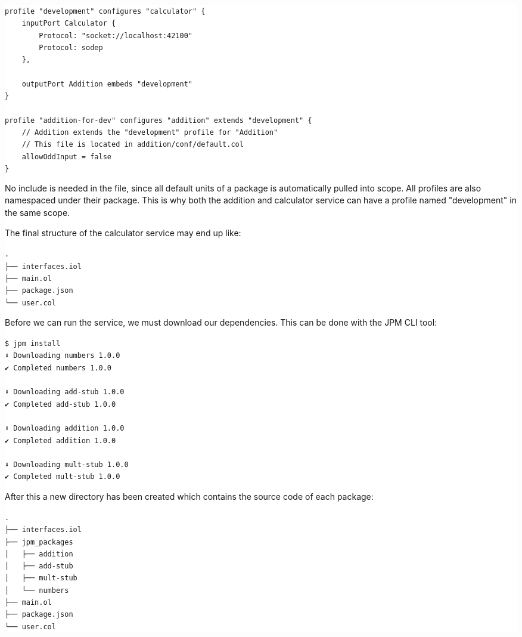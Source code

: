     profile "development" configures "calculator" {
        inputPort Calculator {
            Protocol: "socket://localhost:42100"
            Protocol: sodep
        },

        outputPort Addition embeds "development"
    }

    profile "addition-for-dev" configures "addition" extends "development" {
        // Addition extends the "development" profile for "Addition"
        // This file is located in addition/conf/default.col
        allowOddInput = false
    }

No include is needed in the file, since all default units of a package is
automatically pulled into scope. All profiles are also namespaced under their
package. This is why both the addition and calculator service can have a
profile named "development" in the same scope.

The final structure of the calculator service may end up like:

    .
    ├── interfaces.iol
    ├── main.ol
    ├── package.json
    └── user.col

Before we can run the service, we must download our dependencies. This can be
done with the JPM CLI tool:

    $ jpm install
    ⬇️️ Downloading numbers 1.0.0
    ✔️ Completed numbers 1.0.0

    ⬇️️ Downloading add-stub 1.0.0
    ✔️ Completed add-stub 1.0.0

    ⬇️️ Downloading addition 1.0.0
    ✔️ Completed addition 1.0.0

    ⬇️️ Downloading mult-stub 1.0.0
    ✔️ Completed mult-stub 1.0.0

After this a new directory has been created which contains the source code of
each package:

    .
    ├── interfaces.iol
    ├── jpm_packages
    │   ├── addition
    │   ├── add-stub
    │   ├── mult-stub
    │   └── numbers
    ├── main.ol
    ├── package.json
    └── user.col

